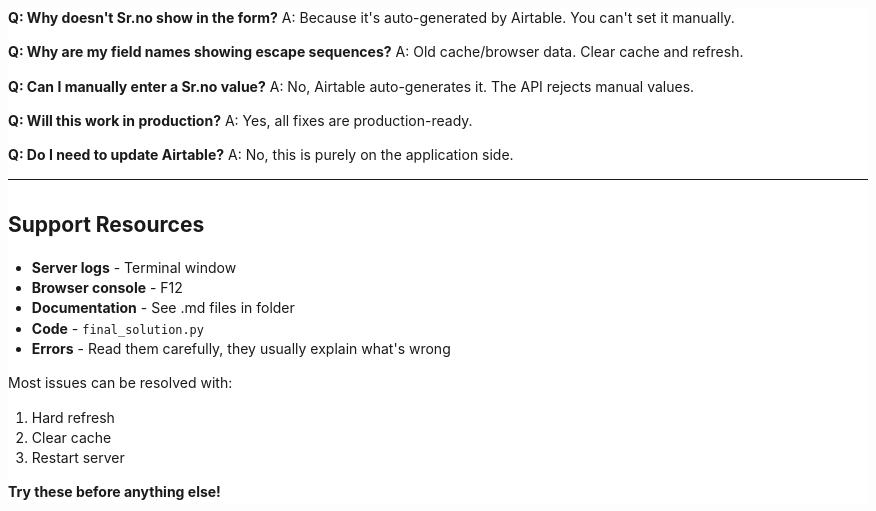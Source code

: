 **Q: Why doesn't Sr.no show in the form?**
A: Because it's auto-generated by Airtable. You can't set it manually.

**Q: Why are my field names showing escape sequences?**
A: Old cache/browser data. Clear cache and refresh.

**Q: Can I manually enter a Sr.no value?**
A: No, Airtable auto-generates it. The API rejects manual values.

**Q: Will this work in production?**
A: Yes, all fixes are production-ready.

**Q: Do I need to update Airtable?**
A: No, this is purely on the application side.

---

## Support Resources

- **Server logs** - Terminal window
- **Browser console** - F12
- **Documentation** - See .md files in folder
- **Code** - `final_solution.py`
- **Errors** - Read them carefully, they usually explain what's wrong

Most issues can be resolved with:
1. Hard refresh
2. Clear cache  
3. Restart server

**Try these before anything else!**
